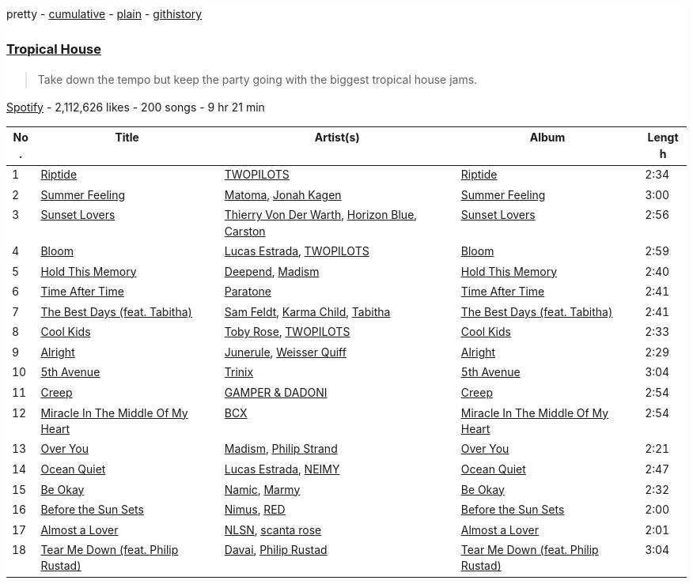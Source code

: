 pretty - [cumulative](/playlists/cumulative/37i9dQZF1DX0AMssoUKCz7.md) - [plain](/playlists/plain/37i9dQZF1DX0AMssoUKCz7) - [githistory](https://github.githistory.xyz/mackorone/spotify-playlist-archive/blob/main/playlists/plain/37i9dQZF1DX0AMssoUKCz7)

### [Tropical House](https://open.spotify.com/playlist/37i9dQZF1DX0AMssoUKCz7)

> Take down the tempo but keep the party going with the biggest tropical house jams.

[Spotify](https://open.spotify.com/user/spotify) - 2,112,626 likes - 200 songs - 9 hr 21 min

| No. | Title | Artist(s) | Album | Length |
|---|---|---|---|---|
| 1 | [Riptide](https://open.spotify.com/track/6yv0ZjBlZy2oRFq7jAis2C) | [TWOPILOTS](https://open.spotify.com/artist/6tV2P2SciHytsSDufKr57B) | [Riptide](https://open.spotify.com/album/2zx1E2Yv7eYSWvfbPDDF7P) | 2:34 |
| 2 | [Summer Feeling](https://open.spotify.com/track/793OuR8rJ0zpVp708ONAxO) | [Matoma](https://open.spotify.com/artist/4YXycRbyyAE0wozTk7QMEq), [Jonah Kagen](https://open.spotify.com/artist/5KsRA81UaMVKvLNiwDySfp) | [Summer Feeling](https://open.spotify.com/album/7ljoppdRu0kbD3KLrbuXzY) | 3:00 |
| 3 | [Sunset Lovers](https://open.spotify.com/track/1x7NAvqHgCvhV549ls0FTE) | [Thierry Von Der Warth](https://open.spotify.com/artist/2mF9PcfpN8vxRtCfra8hz1), [Horizon Blue](https://open.spotify.com/artist/2vOzV5WdvOYH3K1NJyt7wb), [Carston](https://open.spotify.com/artist/0WRqpklDf9jCcdVitOJGn6) | [Sunset Lovers](https://open.spotify.com/album/5x7S16YvroS0lLKXARqUMu) | 2:56 |
| 4 | [Bloom](https://open.spotify.com/track/4hHvZD1pcvG8rxUkhau6Is) | [Lucas Estrada](https://open.spotify.com/artist/2tndYCXQneCV4jtoWRwVpz), [TWOPILOTS](https://open.spotify.com/artist/6tV2P2SciHytsSDufKr57B) | [Bloom](https://open.spotify.com/album/1Po5dB5KhCrqfvg7ViH7aB) | 2:59 |
| 5 | [Hold This Memory](https://open.spotify.com/track/21VnSlwtvNKUFFHHKqt7fI) | [Deepend](https://open.spotify.com/artist/0uGApGjjFXKwUOAqYBeX7B), [Madism](https://open.spotify.com/artist/5UUdxfBMwm0hLlLgnZtBFv) | [Hold This Memory](https://open.spotify.com/album/7G39pVt7Ed3PTkC0tHw7QG) | 2:40 |
| 6 | [Time After Time](https://open.spotify.com/track/3hEPKX4FgfYPhBjSw1Nejq) | [Paratone](https://open.spotify.com/artist/0ClVe54tk9xP1FBVdFWnWi) | [Time After Time](https://open.spotify.com/album/5UIrl1EOp7KzqxtfAiwxmZ) | 2:41 |
| 7 | [The Best Days \(feat\. Tabitha\)](https://open.spotify.com/track/140XpWSdJ0jZEbLj9iVnPA) | [Sam Feldt](https://open.spotify.com/artist/20gsENnposVs2I4rQ5kvrf), [Karma Child](https://open.spotify.com/artist/4BThBqcTzRGFRvbddMykk7), [Tabitha](https://open.spotify.com/artist/7iBY1RLWDV5zX9NDNQxurm) | [The Best Days \(feat\. Tabitha\)](https://open.spotify.com/album/2rK1aKulqPu5DydpbYfLnZ) | 2:41 |
| 8 | [Cool Kids](https://open.spotify.com/track/1nOrmN6H9MmEzSTU024eAX) | [Toby Rose](https://open.spotify.com/artist/0j6SFwrb6jmolrDLHRugcJ), [TWOPILOTS](https://open.spotify.com/artist/6tV2P2SciHytsSDufKr57B) | [Cool Kids](https://open.spotify.com/album/7BeNCwqOUFyfWN4392UWEK) | 2:33 |
| 9 | [Alright](https://open.spotify.com/track/3yHH3LPyinYelEnaj15yKb) | [Junerule](https://open.spotify.com/artist/2K63bqHDSj7JSW60BSGcur), [Weisser Quiff](https://open.spotify.com/artist/5sWo77aB32PpzTAhZfQBQy) | [Alright](https://open.spotify.com/album/3pMDOq9JAUCSTBbCm2wNLM) | 2:29 |
| 10 | [5th Avenue](https://open.spotify.com/track/0mpkpO26XkXjT5t3vyl8PA) | [Trinix](https://open.spotify.com/artist/3HqP3nd8WI0VfHRhApPlan) | [5th Avenue](https://open.spotify.com/album/7s1p2d7VGyvxZKuj9YWxOg) | 3:04 |
| 11 | [Creep](https://open.spotify.com/track/0kDI42WWRwsrKAmE7wmQbt) | [GAMPER & DADONI](https://open.spotify.com/artist/6HQ6vf4AloXyVNdyJhrX1J) | [Creep](https://open.spotify.com/album/1JQOUrnGO8cW4ozVKAIbID) | 2:54 |
| 12 | [Miracle In The Middle Of My Heart](https://open.spotify.com/track/144AU6jf1J8fl0wLaQw4e8) | [BCX](https://open.spotify.com/artist/0g8dyAYXMj72hIsb8ttK32) | [Miracle In The Middle Of My Heart](https://open.spotify.com/album/0JqOjZEbmUwV4k7QIHnOPG) | 2:54 |
| 13 | [Over You](https://open.spotify.com/track/1ug22meh3YgHra1l314WLA) | [Madism](https://open.spotify.com/artist/5UUdxfBMwm0hLlLgnZtBFv), [Philip Strand](https://open.spotify.com/artist/1hII0FUxBvpT7bnuS7TQ6q) | [Over You](https://open.spotify.com/album/7d6vUWoI2Ur24x8wUflGGw) | 2:21 |
| 14 | [Ocean Quiet](https://open.spotify.com/track/6zFCci00787rGrLkWDwog8) | [Lucas Estrada](https://open.spotify.com/artist/2tndYCXQneCV4jtoWRwVpz), [NEIMY](https://open.spotify.com/artist/71Dhj822M1LGpuryPIV2KO) | [Ocean Quiet](https://open.spotify.com/album/4KrSgkyrBWUG4fS3N1CgZ9) | 2:47 |
| 15 | [Be Okay](https://open.spotify.com/track/60cDK8K6EAvk7SI7xOGVun) | [Namic](https://open.spotify.com/artist/0Ig4BYYedgQoFjeSvUKDEy), [Marmy](https://open.spotify.com/artist/7GDzOgd5Z7GSqIyfDcVguz) | [Be Okay](https://open.spotify.com/album/6An2vKOOQFR3B4jTq04cK8) | 2:32 |
| 16 | [Before the Sun Sets](https://open.spotify.com/track/7j5IEblPv4Q15WE667AlGb) | [Nimus](https://open.spotify.com/artist/0TT7iBNHgH8NGc6vX5Vodo), [RED](https://open.spotify.com/artist/6UZK9xlpTAM8dUAiB2Y42b) | [Before the Sun Sets](https://open.spotify.com/album/1abjZNW2kV2pmxsT6jiW5K) | 2:00 |
| 17 | [Almost a Lover](https://open.spotify.com/track/2Kz5VfjMtgbvEOfUc0RU2F) | [NLSN](https://open.spotify.com/artist/7vO5wbzI9RdVYlOGFL2ofk), [scanta rose](https://open.spotify.com/artist/4CkbkeeBv3D8E6p5o1aJiW) | [Almost a Lover](https://open.spotify.com/album/2gBLkKPbdDCgMKue6MfEuD) | 2:01 |
| 18 | [Tear Me Down \(feat\. Philip Rustad\)](https://open.spotify.com/track/71UYuIZf0TeXAjyy72COVr) | [Davai](https://open.spotify.com/artist/0xZvYTiM5QT94j1abOm0nC), [Philip Rustad](https://open.spotify.com/artist/5U5Wgc7sVVNuUlLckaYMGr) | [Tear Me Down \(feat\. Philip Rustad\)](https://open.spotify.com/album/0RUNbRdWfIcWw8cawHYi1K) | 3:04 |